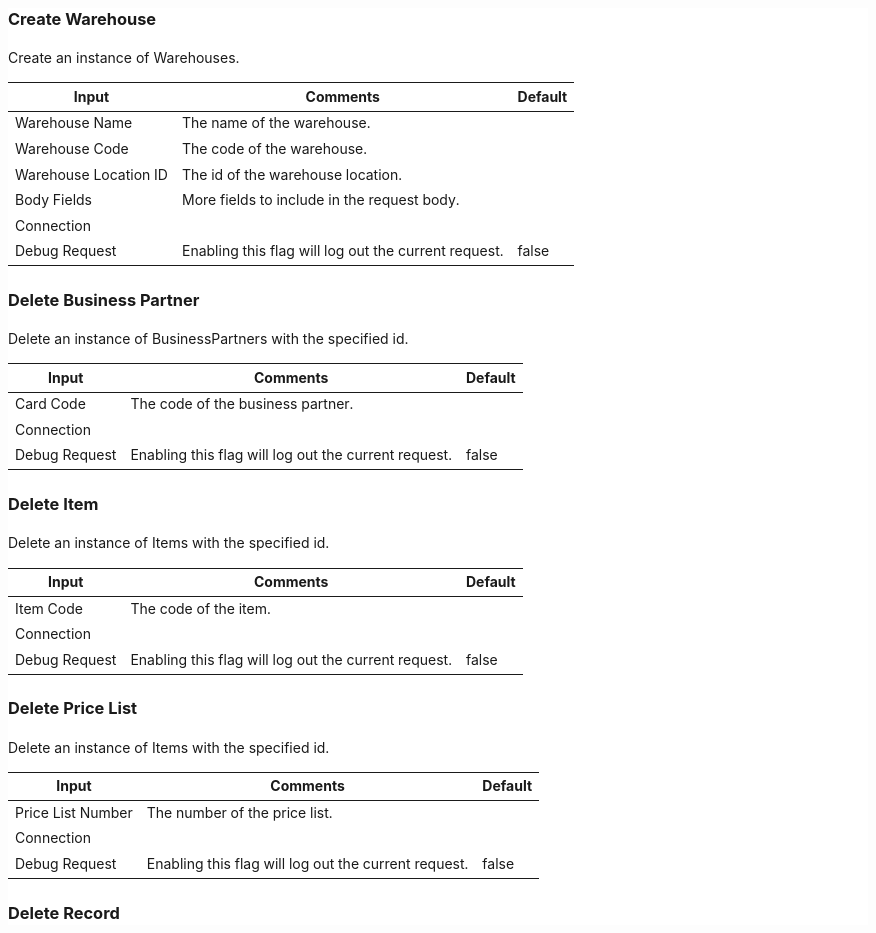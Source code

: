 ### Create Warehouse

Create an instance of Warehouses.

| Input                 | Comments                                             | Default |
| --------------------- | ---------------------------------------------------- | ------- |
| Warehouse Name        | The name of the warehouse.                           |         |
| Warehouse Code        | The code of the warehouse.                           |         |
| Warehouse Location ID | The id of the warehouse location.                    |         |
| Body Fields           | More fields to include in the request body.          |         |
| Connection            |                                                      |         |
| Debug Request         | Enabling this flag will log out the current request. | false   |

### Delete Business Partner

Delete an instance of BusinessPartners with the specified id.

| Input         | Comments                                             | Default |
| ------------- | ---------------------------------------------------- | ------- |
| Card Code     | The code of the business partner.                    |         |
| Connection    |                                                      |         |
| Debug Request | Enabling this flag will log out the current request. | false   |

### Delete Item

Delete an instance of Items with the specified id.

| Input         | Comments                                             | Default |
| ------------- | ---------------------------------------------------- | ------- |
| Item Code     | The code of the item.                                |         |
| Connection    |                                                      |         |
| Debug Request | Enabling this flag will log out the current request. | false   |

### Delete Price List

Delete an instance of Items with the specified id.

| Input             | Comments                                             | Default |
| ----------------- | ---------------------------------------------------- | ------- |
| Price List Number | The number of the price list.                        |         |
| Connection        |                                                      |         |
| Debug Request     | Enabling this flag will log out the current request. | false   |

### Delete Record
